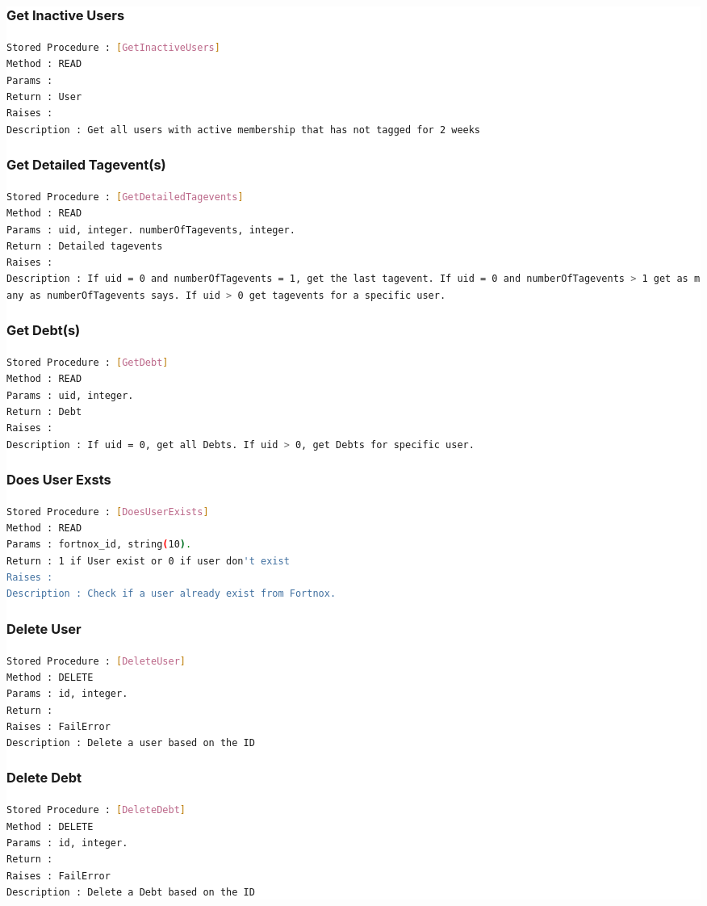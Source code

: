 ### Get Inactive Users
```sh
Stored Procedure : [GetInactiveUsers] 
Method : READ
Params :
Return : User
Raises : 
Description : Get all users with active membership that has not tagged for 2 weeks
```

### Get Detailed Tagevent(s)
```sh
Stored Procedure : [GetDetailedTagevents] 
Method : READ
Params : uid, integer. numberOfTagevents, integer.
Return : Detailed tagevents
Raises : 
Description : If uid = 0 and numberOfTagevents = 1, get the last tagevent. If uid = 0 and numberOfTagevents > 1 get as many as numberOfTagevents says. If uid > 0 get tagevents for a specific user.
```

### Get Debt(s)
```sh
Stored Procedure : [GetDebt]
Method : READ
Params : uid, integer.
Return : Debt
Raises : 
Description : If uid = 0, get all Debts. If uid > 0, get Debts for specific user.
```

### Does User Exsts
```sh
Stored Procedure : [DoesUserExists]
Method : READ
Params : fortnox_id, string(10).
Return : 1 if User exist or 0 if user don't exist
Raises : 
Description : Check if a user already exist from Fortnox. 
```

### Delete User
```sh
Stored Procedure : [DeleteUser]
Method : DELETE
Params : id, integer.
Return : 
Raises : FailError 
Description : Delete a user based on the ID
```

### Delete Debt
```sh
Stored Procedure : [DeleteDebt]
Method : DELETE
Params : id, integer.
Return : 
Raises : FailError 
Description : Delete a Debt based on the ID
```
